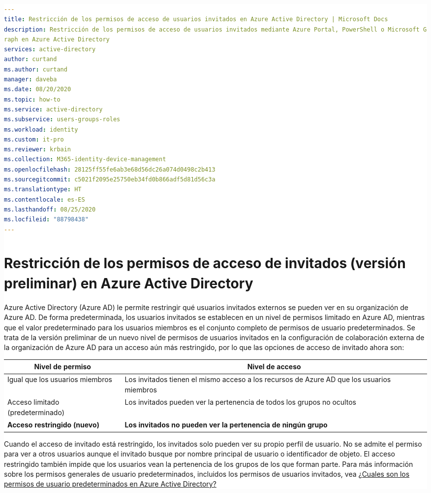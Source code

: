 ```yaml
---
title: Restricción de los permisos de acceso de usuarios invitados en Azure Active Directory | Microsoft Docs
description: Restricción de los permisos de acceso de usuarios invitados mediante Azure Portal, PowerShell o Microsoft Graph en Azure Active Directory
services: active-directory
author: curtand
ms.author: curtand
manager: daveba
ms.date: 08/20/2020
ms.topic: how-to
ms.service: active-directory
ms.subservice: users-groups-roles
ms.workload: identity
ms.custom: it-pro
ms.reviewer: krbain
ms.collection: M365-identity-device-management
ms.openlocfilehash: 28125ff55fe6ab3e68d56dc26a074d0498c2b413
ms.sourcegitcommit: c5021f2095e25750eb34fd0b866adf5d81d56c3a
ms.translationtype: HT
ms.contentlocale: es-ES
ms.lasthandoff: 08/25/2020
ms.locfileid: "88798438"
---
```

# <a name="restrict-guest-access-permissions-preview-in-azure-active-directory"></a>Restricción de los permisos de acceso de invitados (versión preliminar) en Azure Active Directory

Azure Active Directory (Azure AD) le permite restringir qué usuarios invitados externos se pueden ver en su organización de Azure AD. De forma predeterminada, los usuarios invitados se establecen en un nivel de permisos limitado en Azure AD, mientras que el valor predeterminado para los usuarios miembros es el conjunto completo de permisos de usuario predeterminados. Se trata de la versión preliminar de un nuevo nivel de permisos de usuarios invitados en la configuración de colaboración externa de la organización de Azure AD para un acceso aún más restringido, por lo que las opciones de acceso de invitado ahora son:

Nivel de permiso         | Nivel de acceso
----------------         | ------------
Igual que los usuarios miembros     | Los invitados tienen el mismo acceso a los recursos de Azure AD que los usuarios miembros
Acceso limitado (predeterminado) | Los invitados pueden ver la pertenencia de todos los grupos no ocultos
**Acceso restringido (nuevo)**  | **Los invitados no pueden ver la pertenencia de ningún grupo**

Cuando el acceso de invitado está restringido, los invitados solo pueden ver su propio perfil de usuario. No se admite el permiso para ver a otros usuarios aunque el invitado busque por nombre principal de usuario o identificador de objeto. El acceso restringido también impide que los usuarios vean la pertenencia de los grupos de los que forman parte. Para más información sobre los permisos generales de usuario predeterminados, incluidos los permisos de usuarios invitados, vea [¿Cuales son los permisos de usuario predeterminados en Azure Active Directory?](../fundamentals/users-default-permissions.md)
